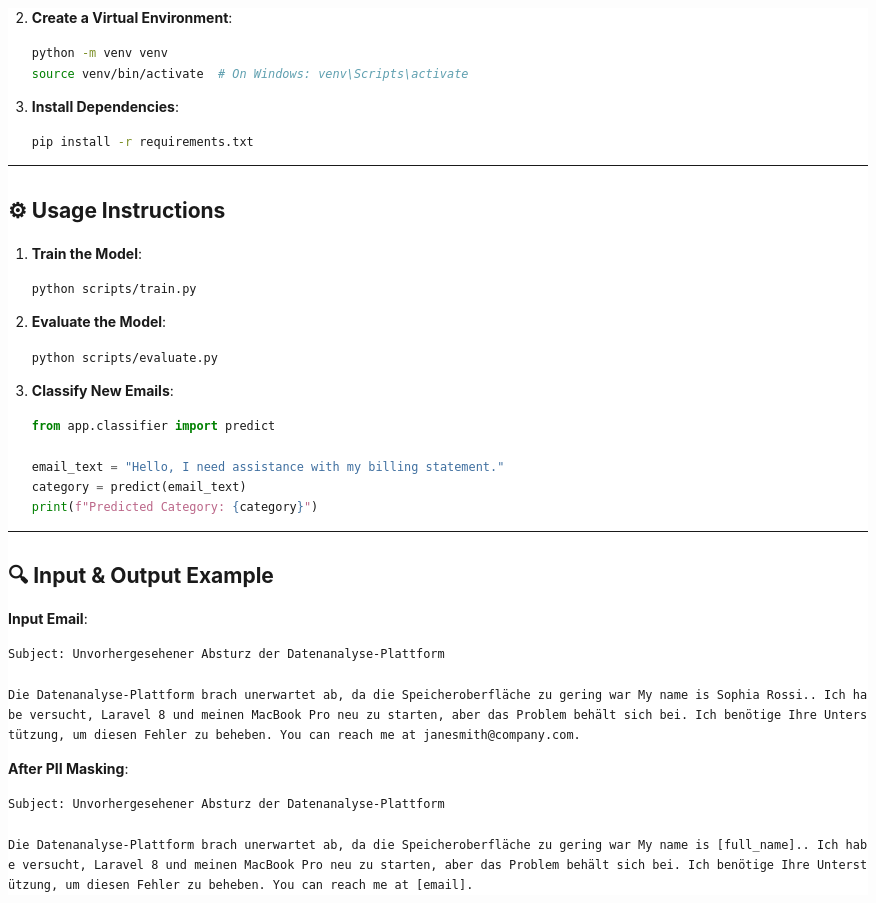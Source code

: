 2. **Create a Virtual Environment**:

   ```bash
   python -m venv venv
   source venv/bin/activate  # On Windows: venv\Scripts\activate
   ```

3. **Install Dependencies**:

   ```bash
   pip install -r requirements.txt
   ```

---

## ⚙️ Usage Instructions

1. **Train the Model**:

   ```bash
   python scripts/train.py
   ```

2. **Evaluate the Model**:

   ```bash
   python scripts/evaluate.py
   ```

3. **Classify New Emails**:

   ```python
   from app.classifier import predict

   email_text = "Hello, I need assistance with my billing statement."
   category = predict(email_text)
   print(f"Predicted Category: {category}")
   ```

---

## 🔍 Input & Output Example

**Input Email**:

```
Subject: Unvorhergesehener Absturz der Datenanalyse-Plattform

Die Datenanalyse-Plattform brach unerwartet ab, da die Speicheroberfläche zu gering war My name is Sophia Rossi.. Ich habe versucht, Laravel 8 und meinen MacBook Pro neu zu starten, aber das Problem behält sich bei. Ich benötige Ihre Unterstützung, um diesen Fehler zu beheben. You can reach me at janesmith@company.com.
```

**After PII Masking**:

```
Subject: Unvorhergesehener Absturz der Datenanalyse-Plattform

Die Datenanalyse-Plattform brach unerwartet ab, da die Speicheroberfläche zu gering war My name is [full_name].. Ich habe versucht, Laravel 8 und meinen MacBook Pro neu zu starten, aber das Problem behält sich bei. Ich benötige Ihre Unterstützung, um diesen Fehler zu beheben. You can reach me at [email].
```
